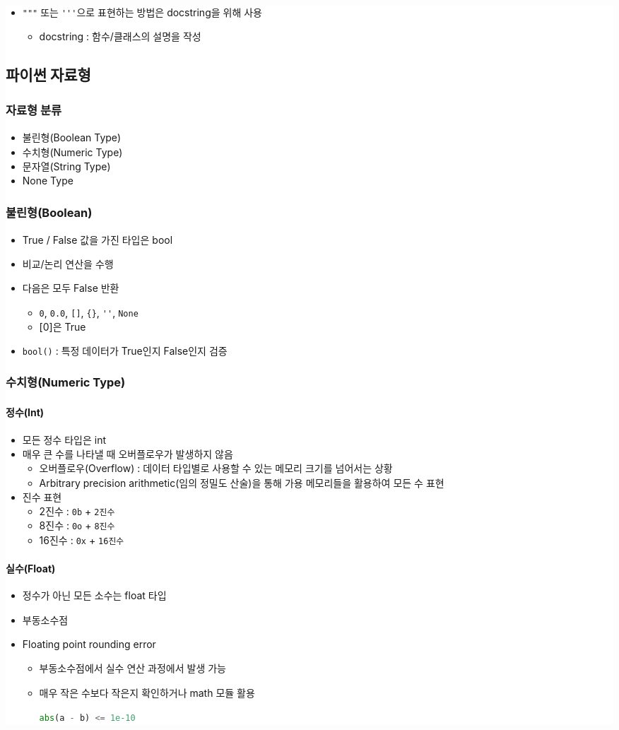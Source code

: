 - `"""` 또는 `'''`으로 표현하는 방법은 docstring을 위해 사용

  - docstring : 함수/클래스의 설명을 작성




## 파이썬 자료형

### 자료형 분류

- 불린형(Boolean Type)
- 수치형(Numeric Type)
- 문자열(String Type)
- None Type



### 불린형(Boolean)

- True / False 값을 가진 타입은 bool
- 비교/논리 연산을 수행
- 다음은 모두 False 반환
  - `0`, `0.0`, `[]`, `{}`, `''`, `None`
  - [0]은 True

- `bool()` : 특정 데이터가 True인지 False인지 검증



### 수치형(Numeric Type)

#### 정수(Int)

- 모든 정수 타입은 int
- 매우 큰 수를 나타낼 때 오버플로우가 발생하지 않음
  - 오버플로우(Overflow) : 데이터 타입별로 사용할 수 있는 메모리 크기를 넘어서는 상황
  - Arbitrary precision arithmetic(임의 정밀도 산술)을 통해 가용 메모리들을 활용하여 모든 수 표현
- 진수 표현
  - 2진수 : `0b` + `2진수`
  - 8진수 : `0o` + `8진수`
  - 16진수 : `0x` + `16진수`



#### 실수(Float)

- 정수가 아닌 모든 소수는 float 타입

- 부동소수점

- Floating point rounding error
  - 부동소수점에서 실수 연산 과정에서 발생 가능
  
  - 매우 작은 수보다 작은지 확인하거나 math 모듈 활용
  
    ```python
    abs(a - b) <= 1e-10
    ```
  